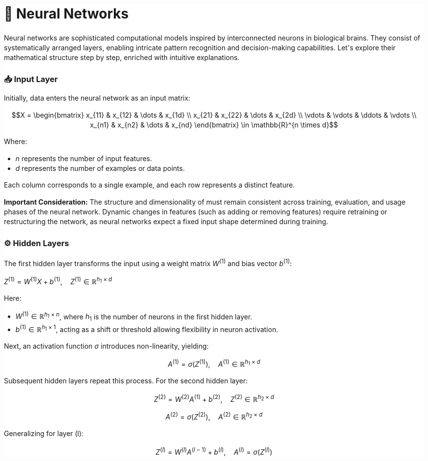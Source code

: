 # 🧠 **Neural Networks**

Neural networks are sophisticated computational models inspired by interconnected neurons in biological brains. They consist of systematically arranged layers, enabling intricate pattern recognition and decision-making capabilities. Let's explore their mathematical structure step by step, enriched with intuitive explanations.

### 📥 **Input Layer**

Initially, data enters the neural network as an input matrix:

$$X = \begin{bmatrix}
x_{11} & x_{12} & \dots & x_{1d} \\
x_{21} & x_{22} & \dots & x_{2d} \\
\vdots & \vdots & \ddots & \vdots \\
x_{n1} & x_{n2} & \dots & x_{nd}
\end{bmatrix} \in \mathbb{R}^{n \times d}$$

Where:
- $n$ represents the number of input features.
- $d$ represents the number of examples or data points.

Each column corresponds to a single example, and each row represents a distinct feature.

**Important Consideration:**
The structure and dimensionality of  must remain consistent across training, evaluation, and usage phases of the neural network. Dynamic changes in features (such as adding or removing features) require retraining or restructuring the network, as neural networks expect a fixed input shape determined during training.

### ⚙️ **Hidden Layers**

The first hidden layer transforms the input using a weight matrix $W^{(1)}$ and bias vector $b^{(1)}$:


$Z^{(1)} = W^{(1)}X + b^{(1)}, \quad Z^{(1)} \in \mathbb{R}^{h_1 \times d}$

Here:
- $W^{(1)} \in \mathbb{R}^{h_1 \times n}$, where $h_1$ is the number of neurons in the first hidden layer.
- $b^{(1)} \in \mathbb{R}^{h_1 \times 1}$, acting as a shift or threshold allowing flexibility in neuron activation.

Next, an activation function $\sigma$ introduces non-linearity, yielding:

$$A^{(1)} = \sigma(Z^{(1)}), \quad A^{(1)} \in \mathbb{R}^{h_1 \times d}$$

Subsequent hidden layers repeat this process. For the second hidden layer:

$$Z^{(2)} = W^{(2)}A^{(1)} + b^{(2)}, \quad Z^{(2)} \in \mathbb{R}^{h_2 \times d}$$

$$A^{(2)} = \sigma(Z^{(2)}), \quad A^{(2)} \in \mathbb{R}^{h_2 \times d}$$

Generalizing for layer \(l\):

$$Z^{(l)} = W^{(l)}A^{(l-1)} + b^{(l)}, \quad A^{(l)} = \sigma(Z^{(l)})$$
